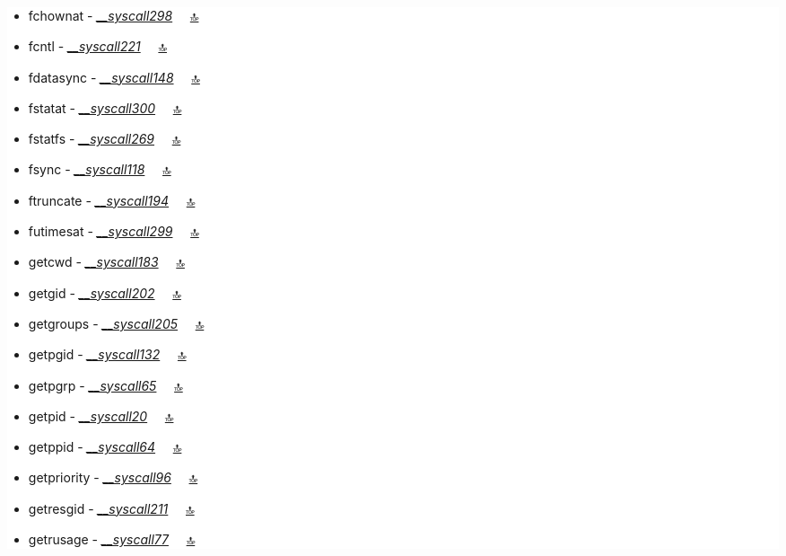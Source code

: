 - <a name="fchownat"></a>fchownat - _[__syscall298](#__syscall298)_ &nbsp;&nbsp;&nbsp;&nbsp;[:top:](#emscripten-syscalls)
```rust
```
- <a name="fcntl"></a>fcntl - _[__syscall221](#__syscall221)_ &nbsp;&nbsp;&nbsp;&nbsp;[:top:](#emscripten-syscalls)
```rust
```
- <a name="fdatasync"></a>fdatasync - _[__syscall148](#__syscall148)_ &nbsp;&nbsp;&nbsp;&nbsp;[:top:](#emscripten-syscalls)
```rust
```
- <a name="fstatat"></a>fstatat - _[__syscall300](#__syscall300)_ &nbsp;&nbsp;&nbsp;&nbsp;[:top:](#emscripten-syscalls)
```rust
```
- <a name="fstatfs"></a>fstatfs - _[__syscall269](#__syscall269)_ &nbsp;&nbsp;&nbsp;&nbsp;[:top:](#emscripten-syscalls)
```rust
```
- <a name="fsync"></a>fsync - _[__syscall118](#__syscall118)_ &nbsp;&nbsp;&nbsp;&nbsp;[:top:](#emscripten-syscalls)
```rust
```
- <a name="ftruncate"></a>ftruncate - _[__syscall194](#__syscall194)_ &nbsp;&nbsp;&nbsp;&nbsp;[:top:](#emscripten-syscalls)
```rust
```
- <a name="futimesat"></a>futimesat - _[__syscall299](#__syscall299)_ &nbsp;&nbsp;&nbsp;&nbsp;[:top:](#emscripten-syscalls)
```rust
```
- <a name="getcwd"></a>getcwd - _[__syscall183](#__syscall183)_ &nbsp;&nbsp;&nbsp;&nbsp;[:top:](#emscripten-syscalls)
```rust
```
- <a name="getgid"></a>getgid - _[__syscall202](#__syscall202)_ &nbsp;&nbsp;&nbsp;&nbsp;[:top:](#emscripten-syscalls)
```rust
```
- <a name="getgroups"></a>getgroups - _[__syscall205](#__syscall205)_ &nbsp;&nbsp;&nbsp;&nbsp;[:top:](#emscripten-syscalls)
```rust
```
- <a name="getpgid"></a>getpgid - _[__syscall132](#__syscall132)_ &nbsp;&nbsp;&nbsp;&nbsp;[:top:](#emscripten-syscalls)
```rust
```
- <a name="getpgrp"></a>getpgrp - _[__syscall65](#__syscall65)_ &nbsp;&nbsp;&nbsp;&nbsp;[:top:](#emscripten-syscalls)
```rust
```
- <a name="getpid"></a>getpid - _[__syscall20](#__syscall20)_ &nbsp;&nbsp;&nbsp;&nbsp;[:top:](#emscripten-syscalls)
```rust
```
- <a name="getppid"></a>getppid - _[__syscall64](#__syscall64)_ &nbsp;&nbsp;&nbsp;&nbsp;[:top:](#emscripten-syscalls)
```rust
```
- <a name="getpriority"></a>getpriority - _[__syscall96](#__syscall96)_ &nbsp;&nbsp;&nbsp;&nbsp;[:top:](#emscripten-syscalls)
```rust
```
- <a name="getresgid"></a>getresgid - _[__syscall211](#__syscall211)_ &nbsp;&nbsp;&nbsp;&nbsp;[:top:](#emscripten-syscalls)
```rust
```
- <a name="getrusage"></a>getrusage - _[__syscall77](#__syscall77)_ &nbsp;&nbsp;&nbsp;&nbsp;[:top:](#emscripten-syscalls)
```rust
```